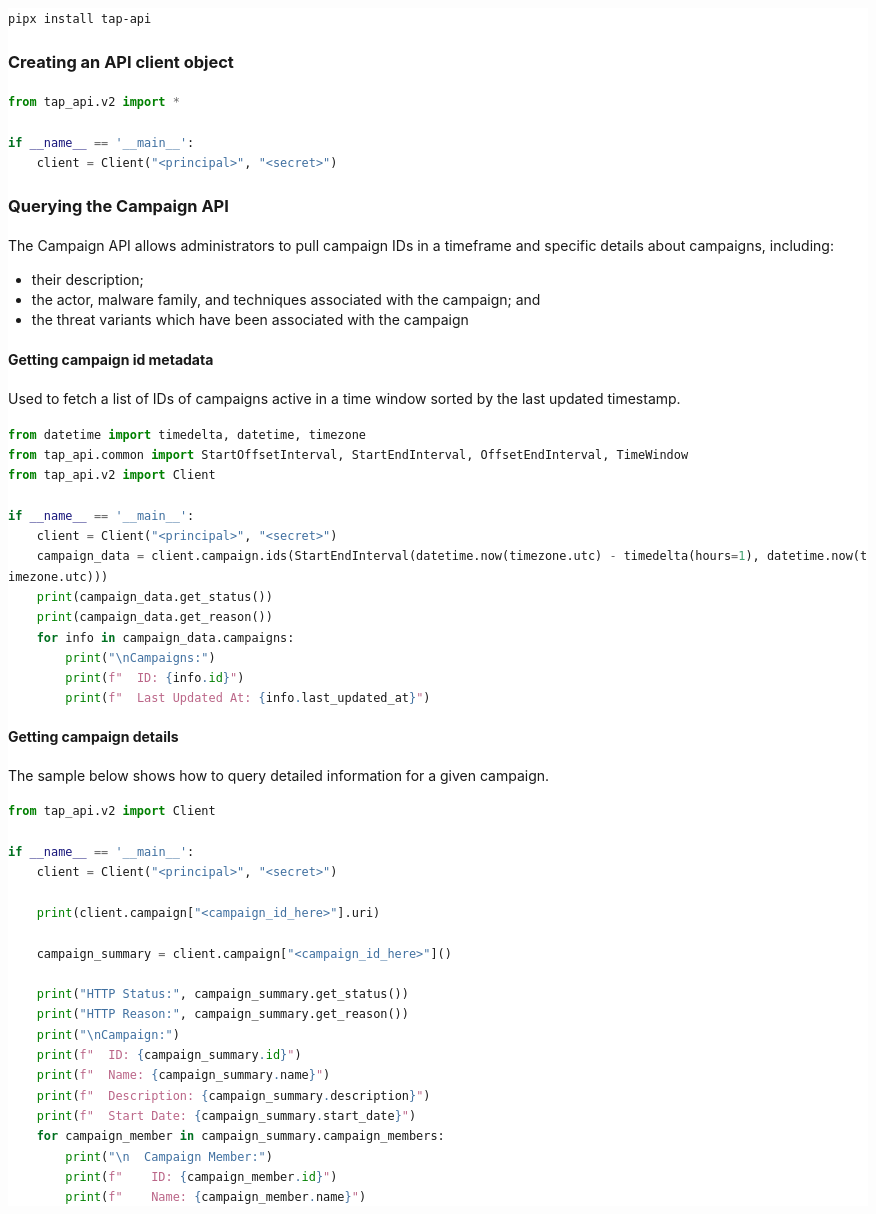 ```
pipx install tap-api
```


### Creating an API client object
```python
from tap_api.v2 import *

if __name__ == '__main__':
    client = Client("<principal>", "<secret>")
```

### Querying the Campaign API
The Campaign API allows administrators to pull campaign IDs in a timeframe and specific details about campaigns, including:

- their description;
- the actor, malware family, and techniques associated with the campaign; and
- the threat variants which have been associated with the campaign

#### Getting campaign id metadata

Used to fetch a list of IDs of campaigns active in a time window sorted by the last updated timestamp.

```python
from datetime import timedelta, datetime, timezone
from tap_api.common import StartOffsetInterval, StartEndInterval, OffsetEndInterval, TimeWindow
from tap_api.v2 import Client

if __name__ == '__main__':
    client = Client("<principal>", "<secret>")
    campaign_data = client.campaign.ids(StartEndInterval(datetime.now(timezone.utc) - timedelta(hours=1), datetime.now(timezone.utc)))
    print(campaign_data.get_status())
    print(campaign_data.get_reason())
    for info in campaign_data.campaigns:
        print("\nCampaigns:")
        print(f"  ID: {info.id}")
        print(f"  Last Updated At: {info.last_updated_at}")
```
#### Getting campaign details

The sample below shows how to query detailed information for a given campaign.

```python
from tap_api.v2 import Client

if __name__ == '__main__':
    client = Client("<principal>", "<secret>")
    
    print(client.campaign["<campaign_id_here>"].uri)
    
    campaign_summary = client.campaign["<campaign_id_here>"]()

    print("HTTP Status:", campaign_summary.get_status())
    print("HTTP Reason:", campaign_summary.get_reason())
    print("\nCampaign:")
    print(f"  ID: {campaign_summary.id}")
    print(f"  Name: {campaign_summary.name}")
    print(f"  Description: {campaign_summary.description}")
    print(f"  Start Date: {campaign_summary.start_date}")
    for campaign_member in campaign_summary.campaign_members:
        print("\n  Campaign Member:")
        print(f"    ID: {campaign_member.id}")
        print(f"    Name: {campaign_member.name}")
```